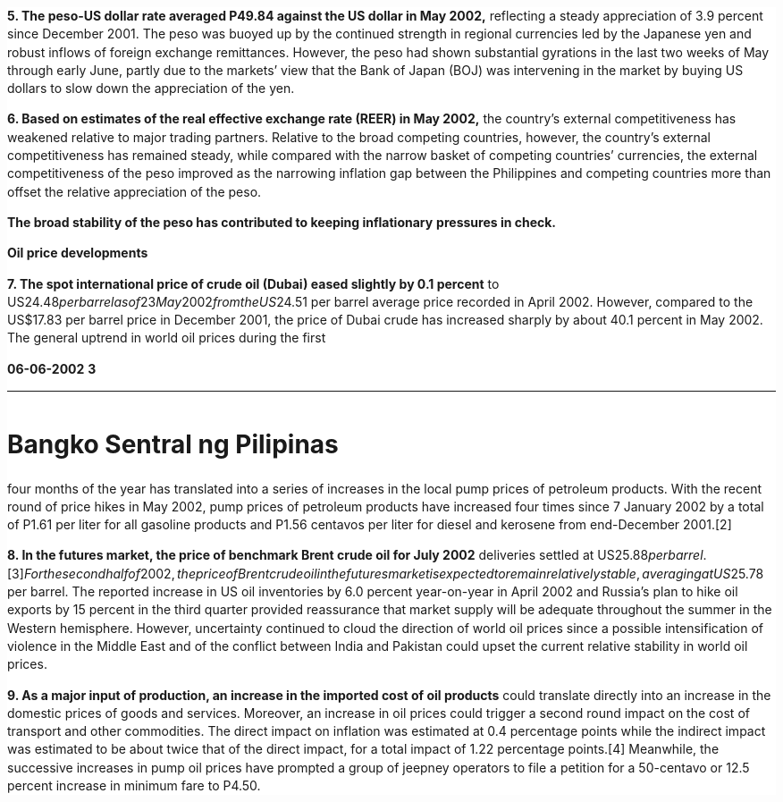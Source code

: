 **5. The peso-US dollar rate averaged P49.84 against the US dollar in May 2002,**
reflecting a steady appreciation of 3.9 percent since December 2001. The peso
was buoyed up by the continued strength in regional currencies led by the
Japanese yen and robust inflows of foreign exchange remittances. However, the
peso had shown substantial gyrations in the last two weeks of May through early
June, partly due to the markets’ view that the Bank of Japan (BOJ) was
intervening in the market by buying US dollars to slow down the appreciation of
the yen.

**6. Based on estimates of the real effective exchange rate (REER) in May 2002,**
the country’s external competitiveness has weakened relative to major trading
partners.  Relative to the broad competing countries, however, the country’s
external competitiveness has remained steady, while compared with the narrow
basket of competing countries’ currencies, the  external competitiveness of the
peso  improved as the narrowing inflation gap between the Philippines and
competing countries more than offset the relative appreciation of the peso.

**The broad stability of the peso has contributed to keeping inflationary**
**pressures in check.**

**Oil price developments**

**7. The spot international price of crude oil (Dubai) eased slightly by 0.1 percent**
to US$24.48 per barrel as of 23 May 2002 from the US$24.51 per barrel average
price recorded in April 2002. However, compared to the US$17.83 per barrel
price  in December 2001, the price of Dubai crude has increased sharply by about
40.1 percent in May 2002. The general uptrend in world oil prices during the first

**06-06-2002** **3**


-----

#                                 Bangko Sentral ng Pilipinas

four months of the year has translated into  a series of increases in the local pump
prices of petroleum products. With the recent round of price hikes in May 2002,
pump prices of petroleum products  have increased four  times since 7 January
2002  by a total of  P1.61 per liter  for all gasoline products and P1.56 centavos
per liter for diesel and kerosene from end-December 2001.[2]

**8. In the futures market, the price of benchmark Brent crude oil for July 2002**
deliveries settled  at US$25.88 per barrel.[3]  For the second half of 2002, the price
of Brent crude oil in the futures market is expected to remain  relatively stable,
averaging at US$25.78 per barrel.  The  reported increase in US oil inventories
by 6.0 percent year-on-year in April 2002 and Russia’s plan to hike oil exports by
15 percent in the third quarter provided reassurance that market supply will be
adequate throughout the summer in the Western hemisphere. However,
uncertainty continued to cloud the direction of world oil prices since a possible
intensification of violence in  the  Middle East and of the conflict between India
and Pakistan could upset the current relative stability in world oil prices.

**9. As a major input of production, an increase in the imported cost of oil products**
could translate directly into an  increase in the domestic  prices of  goods and
services. Moreover, an increase in oil prices could trigger a second round
impact on the cost of transport and other commodities. The direct impact on
inflation was estimated at 0.4 percentage points while the indirect impact was
estimated to be about  twice that of the direct impact, for a total  impact of 1.22
percentage points.[4] Meanwhile, the successive increases in pump oil prices have
prompted a group of jeepney operators to file a petition for a 50-centavo or 12.5
percent increase in minimum fare to P4.50.
